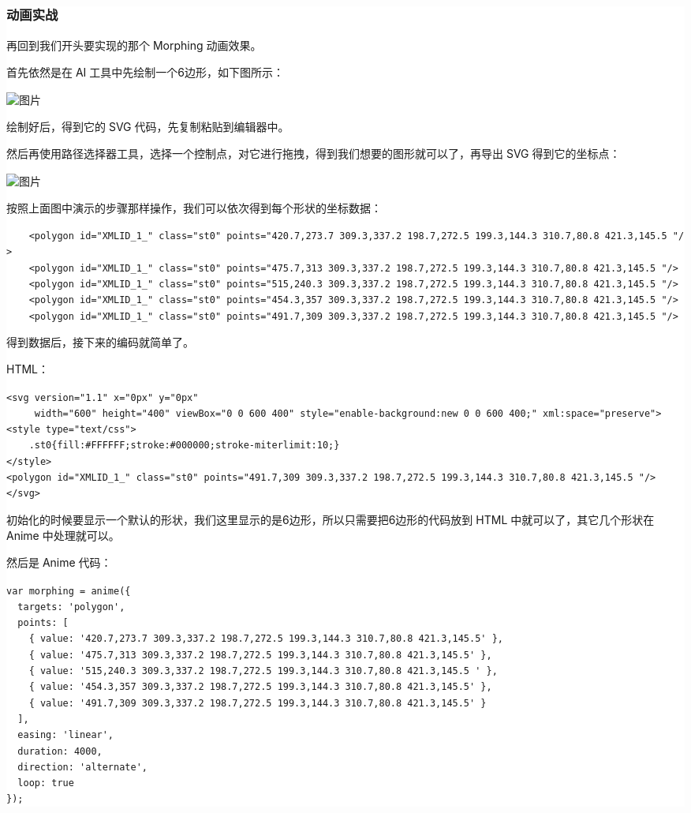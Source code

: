 ### 动画实战

再回到我们开头要实现的那个 Morphing 动画效果。

首先依然是在 AI 工具中先绘制一个6边形，如下图所示：

![图片](https://user-gold-cdn.xitu.io/2018/12/10/16793db97c36f4fa?w=1240&h=830&f=gif&s=4391727)

绘制好后，得到它的 SVG 代码，先复制粘贴到编辑器中。

然后再使用路径选择器工具，选择一个控制点，对它进行拖拽，得到我们想要的图形就可以了，再导出 SVG 得到它的坐标点：

![图片](https://user-gold-cdn.xitu.io/2018/12/10/16793dbe375f9aca?w=1240&h=830&f=gif&s=5391385)

按照上面图中演示的步骤那样操作，我们可以依次得到每个形状的坐标数据：

```
    <polygon id="XMLID_1_" class="st0" points="420.7,273.7 309.3,337.2 198.7,272.5 199.3,144.3 310.7,80.8 421.3,145.5 "/>
	<polygon id="XMLID_1_" class="st0" points="475.7,313 309.3,337.2 198.7,272.5 199.3,144.3 310.7,80.8 421.3,145.5 "/>
	<polygon id="XMLID_1_" class="st0" points="515,240.3 309.3,337.2 198.7,272.5 199.3,144.3 310.7,80.8 421.3,145.5 "/>
	<polygon id="XMLID_1_" class="st0" points="454.3,357 309.3,337.2 198.7,272.5 199.3,144.3 310.7,80.8 421.3,145.5 "/>
	<polygon id="XMLID_1_" class="st0" points="491.7,309 309.3,337.2 198.7,272.5 199.3,144.3 310.7,80.8 421.3,145.5 "/>

```

得到数据后，接下来的编码就简单了。

HTML：

```
<svg version="1.1" x="0px" y="0px"
	 width="600" height="400" viewBox="0 0 600 400" style="enable-background:new 0 0 600 400;" xml:space="preserve">
<style type="text/css">
	.st0{fill:#FFFFFF;stroke:#000000;stroke-miterlimit:10;}
</style>
<polygon id="XMLID_1_" class="st0" points="491.7,309 309.3,337.2 198.7,272.5 199.3,144.3 310.7,80.8 421.3,145.5 "/>
</svg>

```

初始化的时候要显示一个默认的形状，我们这里显示的是6边形，所以只需要把6边形的代码放到 HTML 中就可以了，其它几个形状在 Anime 中处理就可以。

然后是 Anime 代码：

```
var morphing = anime({
  targets: 'polygon',
  points: [
    { value: '420.7,273.7 309.3,337.2 198.7,272.5 199.3,144.3 310.7,80.8 421.3,145.5' },
    { value: '475.7,313 309.3,337.2 198.7,272.5 199.3,144.3 310.7,80.8 421.3,145.5' },
    { value: '515,240.3 309.3,337.2 198.7,272.5 199.3,144.3 310.7,80.8 421.3,145.5 ' },
    { value: '454.3,357 309.3,337.2 198.7,272.5 199.3,144.3 310.7,80.8 421.3,145.5' },
    { value: '491.7,309 309.3,337.2 198.7,272.5 199.3,144.3 310.7,80.8 421.3,145.5' }
  ],
  easing: 'linear',
  duration: 4000,
  direction: 'alternate',
  loop: true
});

```
